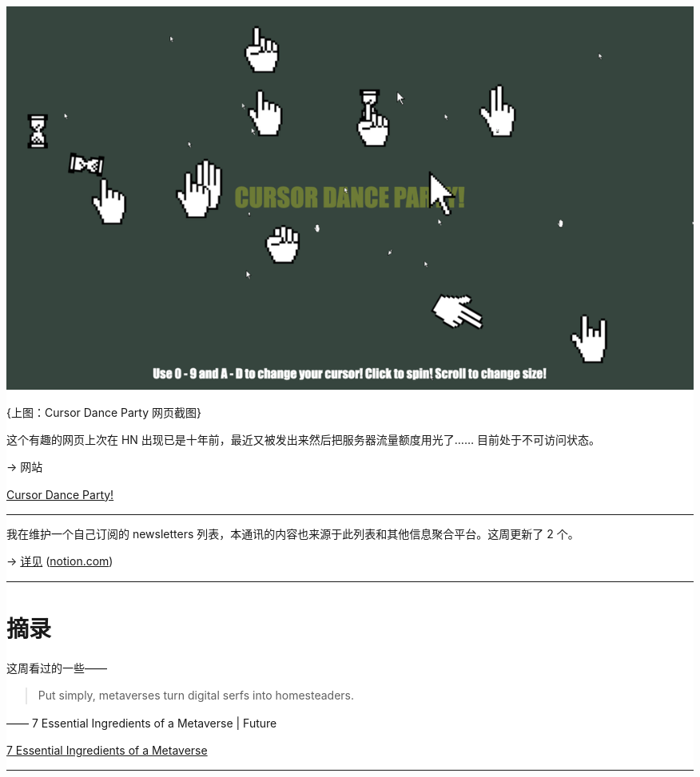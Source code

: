 ![1669798202730.png](Scenes%20Weekly%20%2354.assets/1669798202730.png)

{上图：Cursor Dance Party 网页截图}

这个有趣的网页上次在 HN 出现已是十年前，最近又被发出来然后把服务器流量额度用光了…… 目前处于不可访问状态。

→ 网站

[Cursor Dance Party!](https://www.cursordanceparty.com/)

---

我在维护一个自己订阅的 newsletters 列表，本通讯的内容也来源于此列表和其他信息聚合平台。这周更新了 2 个。

→ [详见](https://fenx.work/design/newsletter) ([notion.com](http://notion.com))

---

# 摘录

这周看过的一些——

> Put simply, metaverses turn digital serfs into homesteaders.

—— 7 Essential Ingredients of a Metaverse | Future

[7 Essential Ingredients of a Metaverse](https://future.a16z.com/7-essential-ingredients-of-a-metaverse/)

---
